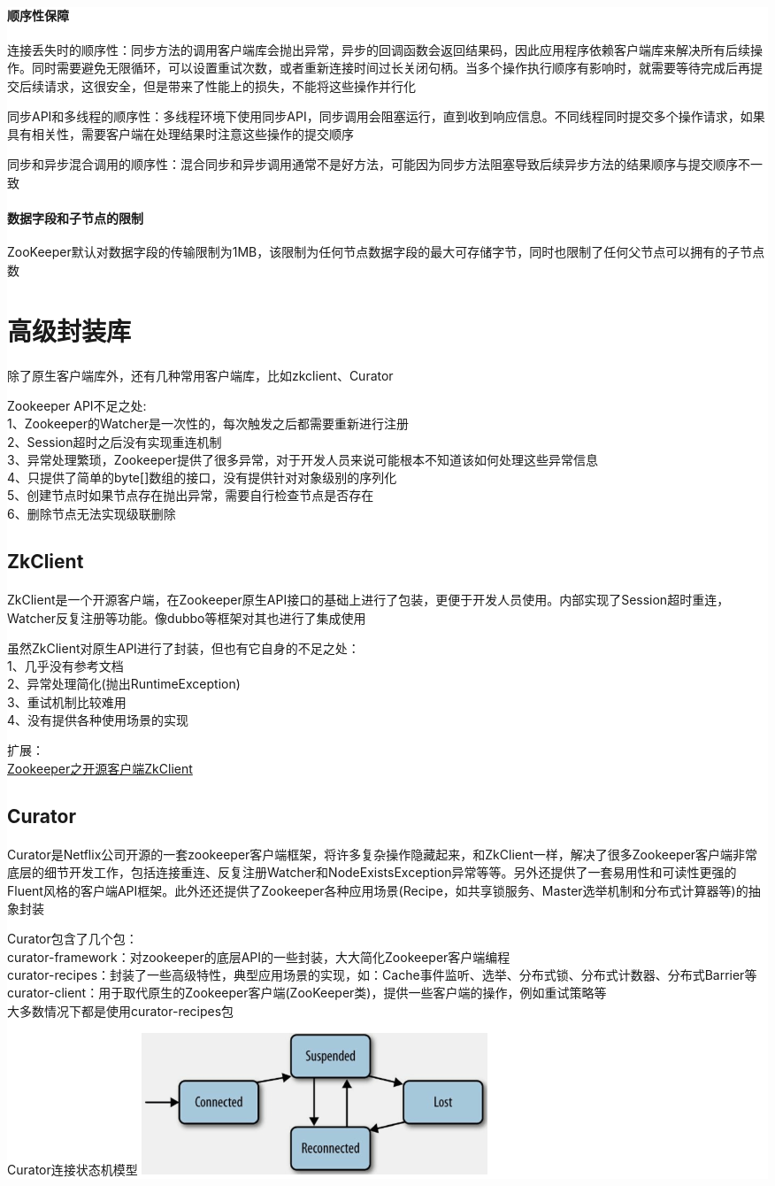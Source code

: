#### 顺序性保障

连接丢失时的顺序性：同步方法的调用客户端库会抛出异常，异步的回调函数会返回结果码，因此应用程序依赖客户端库来解决所有后续操作。同时需要避免无限循环，可以设置重试次数，或者重新连接时间过长关闭句柄。当多个操作执行顺序有影响时，就需要等待完成后再提交后续请求，这很安全，但是带来了性能上的损失，不能将这些操作并行化

同步API和多线程的顺序性：多线程环境下使用同步API，同步调用会阻塞运行，直到收到响应信息。不同线程同时提交多个操作请求，如果具有相关性，需要客户端在处理结果时注意这些操作的提交顺序

同步和异步混合调用的顺序性：混合同步和异步调用通常不是好方法，可能因为同步方法阻塞导致后续异步方法的结果顺序与提交顺序不一致

#### 数据字段和子节点的限制

ZooKeeper默认对数据字段的传输限制为1MB，该限制为任何节点数据字段的最大可存储字节，同时也限制了任何父节点可以拥有的子节点数



# 高级封装库

除了原生客户端库外，还有几种常用客户端库，比如zkclient、Curator

Zookeeper API不足之处:  
1、Zookeeper的Watcher是一次性的，每次触发之后都需要重新进行注册  
2、Session超时之后没有实现重连机制  
3、异常处理繁琐，Zookeeper提供了很多异常，对于开发人员来说可能根本不知道该如何处理这些异常信息  
4、只提供了简单的byte[]数组的接口，没有提供针对对象级别的序列化  
5、创建节点时如果节点存在抛出异常，需要自行检查节点是否存在  
6、删除节点无法实现级联删除  

## ZkClient

ZkClient是一个开源客户端，在Zookeeper原生API接口的基础上进行了包装，更便于开发人员使用。内部实现了Session超时重连，Watcher反复注册等功能。像dubbo等框架对其也进行了集成使用

虽然ZkClient对原生API进行了封装，但也有它自身的不足之处：  
1、几乎没有参考文档  
2、异常处理简化(抛出RuntimeException)  
3、重试机制比较难用  
4、没有提供各种使用场景的实现

扩展：  
[Zookeeper之开源客户端ZkClient](https://blog.csdn.net/wo541075754/article/details/68929512)  

## Curator

Curator是Netflix公司开源的一套zookeeper客户端框架，将许多复杂操作隐藏起来，和ZkClient一样，解决了很多Zookeeper客户端非常底层的细节开发工作，包括连接重连、反复注册Watcher和NodeExistsException异常等等。另外还提供了一套易用性和可读性更强的Fluent风格的客户端API框架。此外还还提供了Zookeeper各种应用场景(Recipe，如共享锁服务、Master选举机制和分布式计算器等)的抽象封装

Curator包含了几个包：  
curator-framework：对zookeeper的底层API的一些封装，大大简化Zookeeper客户端编程  
curator-recipes：封装了一些高级特性，典型应用场景的实现，如：Cache事件监听、选举、分布式锁、分布式计数器、分布式Barrier等  
curator-client：用于取代原生的Zookeeper客户端(ZooKeeper类)，提供一些客户端的操作，例如重试策略等  
大多数情况下都是使用curator-recipes包

Curator连接状态机模型
![curator-status](/img/in-post/2019/02/curator-status.png)
